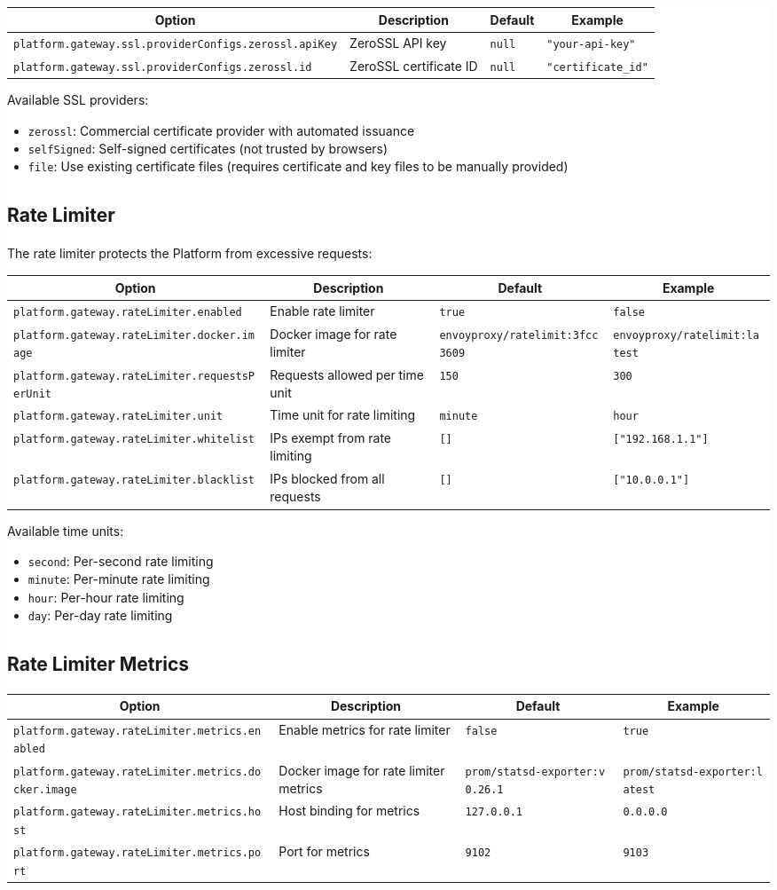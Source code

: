 | Option | Description | Default | Example |
|--------|-------------|---------|---------|
| `platform.gateway.ssl.providerConfigs.zerossl.apiKey` | ZeroSSL API key | `null` | `"your-api-key"` |
| `platform.gateway.ssl.providerConfigs.zerossl.id` | ZeroSSL certificate ID | `null` | `"certificate_id"` |

Available SSL providers:
- `zerossl`: Commercial certificate provider with automated issuance
- `selfSigned`: Self-signed certificates (not trusted by browsers)
- `file`: Use existing certificate files (requires certificate and key files to be manually provided)

## Rate Limiter

The rate limiter protects the Platform from excessive requests:

| Option | Description | Default | Example |
|--------|-------------|---------|---------|
| `platform.gateway.rateLimiter.enabled` | Enable rate limiter | `true` | `false` |
| `platform.gateway.rateLimiter.docker.image` | Docker image for rate limiter | `envoyproxy/ratelimit:3fcc3609` | `envoyproxy/ratelimit:latest` |
| `platform.gateway.rateLimiter.requestsPerUnit` | Requests allowed per time unit | `150` | `300` |
| `platform.gateway.rateLimiter.unit` | Time unit for rate limiting | `minute` | `hour` |
| `platform.gateway.rateLimiter.whitelist` | IPs exempt from rate limiting | `[]` | `["192.168.1.1"]` |
| `platform.gateway.rateLimiter.blacklist` | IPs blocked from all requests | `[]` | `["10.0.0.1"]` |

Available time units:
- `second`: Per-second rate limiting
- `minute`: Per-minute rate limiting
- `hour`: Per-hour rate limiting
- `day`: Per-day rate limiting

## Rate Limiter Metrics

| Option | Description | Default | Example |
|--------|-------------|---------|---------|
| `platform.gateway.rateLimiter.metrics.enabled` | Enable metrics for rate limiter | `false` | `true` |
| `platform.gateway.rateLimiter.metrics.docker.image` | Docker image for rate limiter metrics | `prom/statsd-exporter:v0.26.1` | `prom/statsd-exporter:latest` |
| `platform.gateway.rateLimiter.metrics.host` | Host binding for metrics | `127.0.0.1` | `0.0.0.0` |
| `platform.gateway.rateLimiter.metrics.port` | Port for metrics | `9102` | `9103` |
